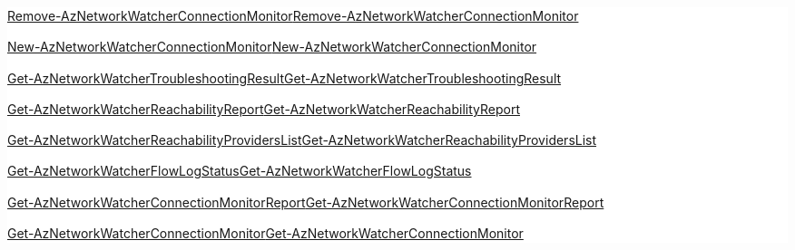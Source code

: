 [<span data-ttu-id="b3eed-169">Remove-AzNetworkWatcherConnectionMonitor</span><span class="sxs-lookup"><span data-stu-id="b3eed-169">Remove-AzNetworkWatcherConnectionMonitor</span></span>](./Remove-AzNetworkWatcherConnectionMonitor.md)

[<span data-ttu-id="b3eed-170">New-AzNetworkWatcherConnectionMonitor</span><span class="sxs-lookup"><span data-stu-id="b3eed-170">New-AzNetworkWatcherConnectionMonitor</span></span>](./New-AzNetworkWatcherConnectionMonitor.md)

[<span data-ttu-id="b3eed-171">Get-AzNetworkWatcherTroubleshootingResult</span><span class="sxs-lookup"><span data-stu-id="b3eed-171">Get-AzNetworkWatcherTroubleshootingResult</span></span>](./Get-AzNetworkWatcherTroubleshootingResult.md)

[<span data-ttu-id="b3eed-172">Get-AzNetworkWatcherReachabilityReport</span><span class="sxs-lookup"><span data-stu-id="b3eed-172">Get-AzNetworkWatcherReachabilityReport</span></span>](./Get-AzNetworkWatcherReachabilityReport.md)

[<span data-ttu-id="b3eed-173">Get-AzNetworkWatcherReachabilityProvidersList</span><span class="sxs-lookup"><span data-stu-id="b3eed-173">Get-AzNetworkWatcherReachabilityProvidersList</span></span>](./Get-AzNetworkWatcherReachabilityProvidersList.md)

[<span data-ttu-id="b3eed-174">Get-AzNetworkWatcherFlowLogStatus</span><span class="sxs-lookup"><span data-stu-id="b3eed-174">Get-AzNetworkWatcherFlowLogStatus</span></span>](./Get-AzNetworkWatcherFlowLogStatus.md)

[<span data-ttu-id="b3eed-175">Get-AzNetworkWatcherConnectionMonitorReport</span><span class="sxs-lookup"><span data-stu-id="b3eed-175">Get-AzNetworkWatcherConnectionMonitorReport</span></span>](./Get-AzNetworkWatcherConnectionMonitorReport.md)

[<span data-ttu-id="b3eed-176">Get-AzNetworkWatcherConnectionMonitor</span><span class="sxs-lookup"><span data-stu-id="b3eed-176">Get-AzNetworkWatcherConnectionMonitor</span></span>](./Get-AzNetworkWatcherConnectionMonitor)
